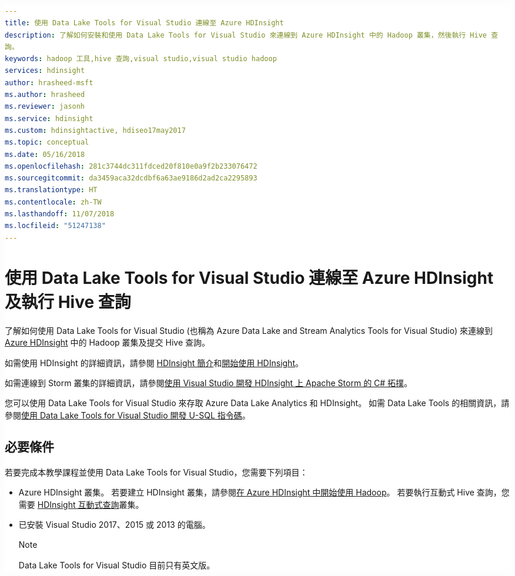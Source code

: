 ```yaml
---
title: 使用 Data Lake Tools for Visual Studio 連線至 Azure HDInsight
description: 了解如何安裝和使用 Data Lake Tools for Visual Studio 來連線到 Azure HDInsight 中的 Hadoop 叢集，然後執行 Hive 查詢。
keywords: hadoop 工具,hive 查詢,visual studio,visual studio hadoop
services: hdinsight
author: hrasheed-msft
ms.author: hrasheed
ms.reviewer: jasonh
ms.service: hdinsight
ms.custom: hdinsightactive, hdiseo17may2017
ms.topic: conceptual
ms.date: 05/16/2018
ms.openlocfilehash: 281c3744dc311fdced20f810e0a9f2b233076472
ms.sourcegitcommit: da3459aca32dcdbf6a63ae9186d2ad2ca2295893
ms.translationtype: HT
ms.contentlocale: zh-TW
ms.lasthandoff: 11/07/2018
ms.locfileid: "51247138"
---
```

# <a name="use-data-lake-tools-for-visual-studio-to-connect-to-azure-hdinsight-and-run-hive-queries"></a>使用 Data Lake Tools for Visual Studio 連線至 Azure HDInsight 及執行 Hive 查詢

了解如何使用 Data Lake Tools for Visual Studio (也稱為 Azure Data Lake and Stream Analytics Tools for Visual Studio) 來連線到 [Azure HDInsight](../hdinsight-hadoop-introduction.md) 中的 Hadoop 叢集及提交 Hive 查詢。 

如需使用 HDInsight 的詳細資訊，請參閱 [HDInsight 簡介](../hdinsight-hadoop-introduction.md)和[開始使用 HDInsight](apache-hadoop-linux-tutorial-get-started.md)。 

如需連線到 Storm 叢集的詳細資訊，請參閱[使用 Visual Studio 開發 HDInsight 上 Apache Storm 的 C# 拓撲](../storm/apache-storm-develop-csharp-visual-studio-topology.md)。

您可以使用 Data Lake Tools for Visual Studio 來存取 Azure Data Lake Analytics 和 HDInsight。 如需 Data Lake Tools 的相關資訊，請參閱[使用 Data Lake Tools for Visual Studio 開發 U-SQL 指令碼](../../data-lake-analytics/data-lake-analytics-data-lake-tools-get-started.md)。

## <a name="prerequisites"></a>必要條件

若要完成本教學課程並使用 Data Lake Tools for Visual Studio，您需要下列項目：

* Azure HDInsight 叢集。 若要建立 HDInsight 叢集，請參閱[在 Azure HDInsight 中開始使用 Hadoop](apache-hadoop-linux-tutorial-get-started.md)。 若要執行互動式 Hive 查詢，您需要 [HDInsight 互動式查詢](../interactive-query/apache-interactive-query-get-started.md)叢集。
* 已安裝 Visual Studio 2017、2015 或 2013 的電腦。
    
    > [!NOTE]
    > Data Lake Tools for Visual Studio 目前只有英文版。
    > 
    > 
